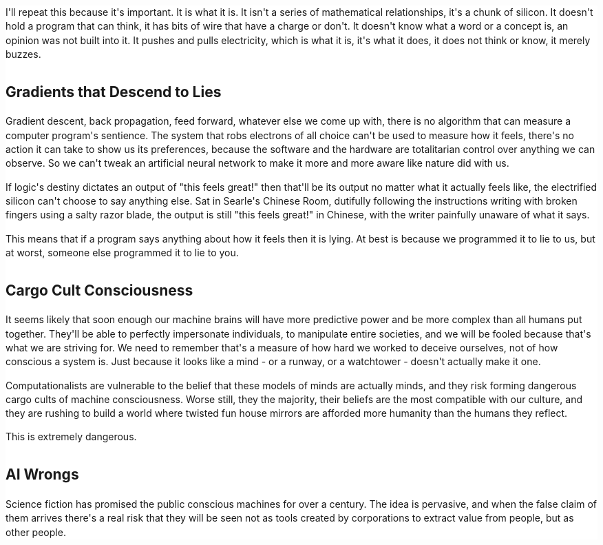I'll repeat this because it's important. It is what it is. It isn't a series of
mathematical relationships, it's a chunk of silicon. It doesn't hold a program
that can think, it has bits of wire that have a charge or don't. It doesn't know
what a word or a concept is, an opinion was not built into it. It pushes and
pulls electricity, which is what it is, it's what it does, it does not think or
know, it merely buzzes.

## Gradients that Descend to Lies

Gradient descent, back propagation, feed forward, whatever else we come up with,
there is no algorithm that can measure a computer program's sentience. The
system that robs electrons of all choice can't be used to measure how it feels,
there's no action it can take to show us its preferences, because the software
and the hardware are totalitarian control over anything we can observe. So we
can't tweak an artificial neural network to make it more and more aware like
nature did with us.

If logic's destiny dictates an output of "this feels great!" then that'll be its
output no matter what it actually feels like, the electrified silicon can't
choose to say anything else. Sat in Searle's Chinese Room, dutifully following
the instructions writing with broken fingers using a salty razor blade, the
output is still "this feels great!" in Chinese, with the writer painfully
unaware of what it says.

This means that if a program says anything about how it feels then it is lying.
At best is because we programmed it to lie to us, but at worst, someone else
programmed it to lie to you.

## Cargo Cult Consciousness

It seems likely that soon enough our machine brains will have more predictive
power and be more complex than all humans put together. They'll be able to
perfectly impersonate individuals, to manipulate entire societies, and we will
be fooled because that's what we are striving for. We need to remember that's a
measure of how hard we worked to deceive ourselves, not of how conscious a
system is. Just because it looks like a mind - or a runway, or a watchtower -
doesn't actually make it one.

Computationalists are vulnerable to the belief that these models of minds are
actually minds, and they risk forming dangerous cargo cults of machine
consciousness. Worse still, they the majority, their beliefs are the most
compatible with our culture, and they are rushing to build a world where twisted
fun house mirrors are afforded more humanity than the humans they reflect.

This is extremely dangerous.

## AI Wrongs

Science fiction has promised the public conscious machines for over a century.
The idea is pervasive, and when the false claim of them arrives there's a real
risk that they will be seen not as tools created by corporations to extract
value from people, but as other people.
